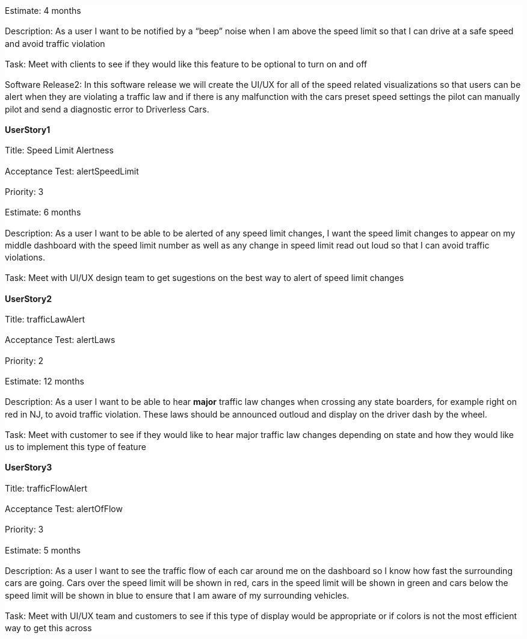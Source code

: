 Estimate: 4 months

Description: As a user I want to be notified by a “beep” noise when I am above the speed limit so that I can drive at a safe speed and avoid traffic violation

Task: Meet with clients to see if they would like this feature to be optional to turn on and off

Software Release2: In this software release we will create the UI/UX for all of the speed related visualizations so that users can be alert when they are violating a traffic law and if there is any malfunction with the cars preset speed settings the pilot can manually pilot and send a diagnostic error to Driverless Cars.

**UserStory1**

Title: Speed Limit Alertness

Acceptance Test: alertSpeedLimit

Priority: 3

Estimate: 6 months

Description: As a user I want to be able to be alerted of any speed limit changes, I want the speed limit changes to appear on my middle dashboard with the speed limit number as well as any change in speed limit read out loud so that I can avoid traffic violations.

Task: Meet with UI/UX design team to get sugestions on the best way to alert of speed limit changes

**UserStory2**

Title: trafficLawAlert

Acceptance Test: alertLaws

Priority: 2

Estimate: 12 months

Description: As a user I want to be able to hear **major** traffic law changes when crossing any state boarders, for example right on red in NJ, to avoid traffic violation. These laws should be announced outloud and display on the driver dash by the wheel.

Task: Meet with customer to see if they would like to hear major traffic law changes depending on state and how they would like us to implement this type of feature

**UserStory3**

Title: trafficFlowAlert

Acceptance Test: alertOfFlow

Priority: 3

Estimate: 5 months

Description: As a user I want to see the traffic flow of each car around me on the dashboard so I know how fast the surrounding cars are going. Cars over the speed limit will be shown in red, cars in the speed limit will be shown in green and cars below the speed limit will be shown in blue to ensure that I am aware of my surrounding vehicles.

Task: Meet with UI/UX team and customers to see if this type of display would be appropriate or if colors is not the most efficient way to get this across
